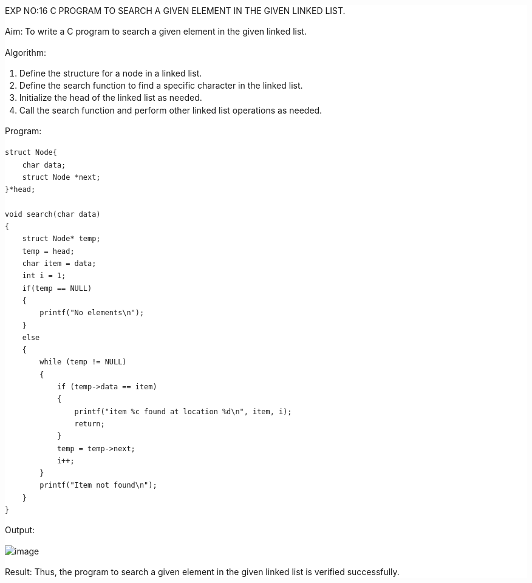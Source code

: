 EXP NO:16 C PROGRAM TO SEARCH A GIVEN ELEMENT IN THE GIVEN LINKED LIST.

Aim:
To write a C program to search a given element in the given linked list.

Algorithm:
1.	Define the structure for a node in a linked list.
2.	Define the search function to find a specific character in the linked list.
3.	Initialize the head of the linked list as needed.
4.	Call the search function and perform other linked list operations as needed.
 
Program:
```
struct Node{
    char data; 
    struct Node *next;
}*head;

void search(char data)
{
    struct Node* temp;
    temp = head;
    char item = data;
    int i = 1;
    if(temp == NULL)
    {
        printf("No elements\n");
    }
    else
    {
        while (temp != NULL) 
        {
            if (temp->data == item) 
            {
                printf("item %c found at location %d\n", item, i);
                return;
            }
            temp = temp->next;
            i++;    
        }
        printf("Item not found\n");
    }
}
```

Output:

![image](https://github.com/user-attachments/assets/c9b3eac8-4bd3-4f4e-b4cd-fea2bbe2a40d)

Result:
Thus, the program to search a given element in the given linked list is verified successfully.



 